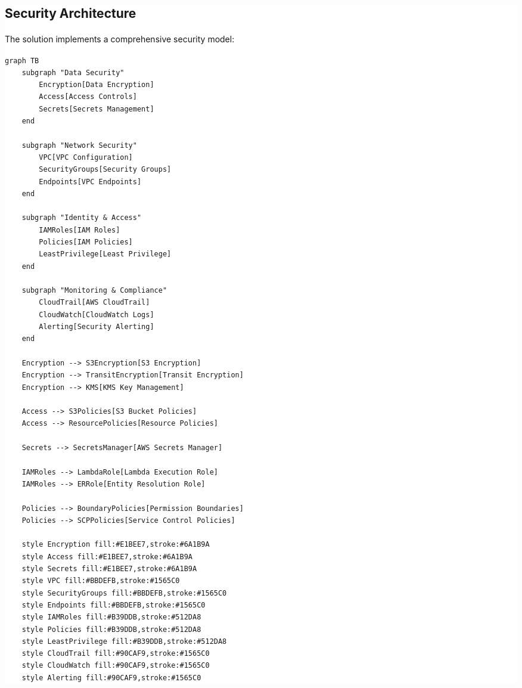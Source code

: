## Security Architecture

The solution implements a comprehensive security model:

```mermaid
graph TB
    subgraph "Data Security"
        Encryption[Data Encryption]
        Access[Access Controls]
        Secrets[Secrets Management]
    end

    subgraph "Network Security"
        VPC[VPC Configuration]
        SecurityGroups[Security Groups]
        Endpoints[VPC Endpoints]
    end

    subgraph "Identity & Access"
        IAMRoles[IAM Roles]
        Policies[IAM Policies]
        LeastPrivilege[Least Privilege]
    end

    subgraph "Monitoring & Compliance"
        CloudTrail[AWS CloudTrail]
        CloudWatch[CloudWatch Logs]
        Alerting[Security Alerting]
    end

    Encryption --> S3Encryption[S3 Encryption]
    Encryption --> TransitEncryption[Transit Encryption]
    Encryption --> KMS[KMS Key Management]

    Access --> S3Policies[S3 Bucket Policies]
    Access --> ResourcePolicies[Resource Policies]

    Secrets --> SecretsManager[AWS Secrets Manager]

    IAMRoles --> LambdaRole[Lambda Execution Role]
    IAMRoles --> ERRole[Entity Resolution Role]

    Policies --> BoundaryPolicies[Permission Boundaries]
    Policies --> SCPPolicies[Service Control Policies]

    style Encryption fill:#E1BEE7,stroke:#6A1B9A
    style Access fill:#E1BEE7,stroke:#6A1B9A
    style Secrets fill:#E1BEE7,stroke:#6A1B9A
    style VPC fill:#BBDEFB,stroke:#1565C0
    style SecurityGroups fill:#BBDEFB,stroke:#1565C0
    style Endpoints fill:#BBDEFB,stroke:#1565C0
    style IAMRoles fill:#B39DDB,stroke:#512DA8
    style Policies fill:#B39DDB,stroke:#512DA8
    style LeastPrivilege fill:#B39DDB,stroke:#512DA8
    style CloudTrail fill:#90CAF9,stroke:#1565C0
    style CloudWatch fill:#90CAF9,stroke:#1565C0
    style Alerting fill:#90CAF9,stroke:#1565C0
```
